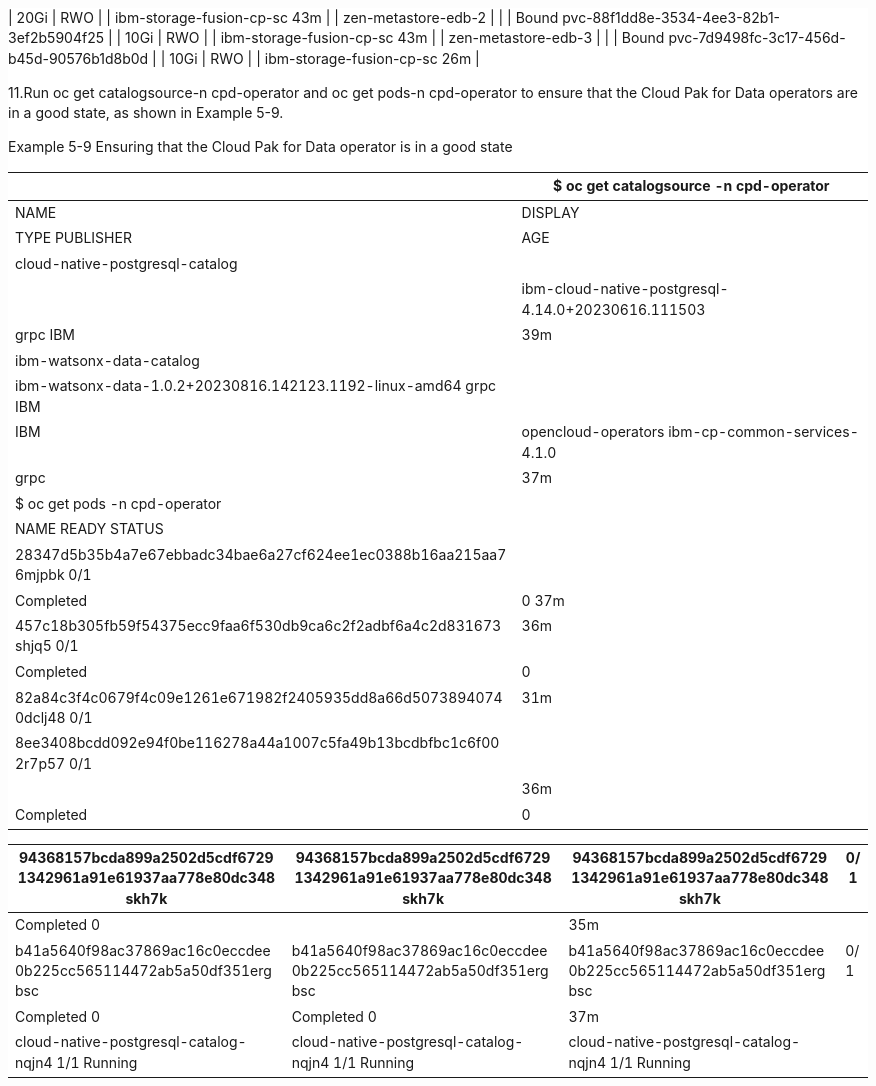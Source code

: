 | 20Gi                                                                          | RWO                                                                           |                                                                               | ibm-storage-fusion-cp-sc 43m                                                  |
| zen-metastore-edb-2                                                           |                                                                               |                                                                               | Bound pvc-88f1dd8e-3534-4ee3-82b1-3ef2b5904f25                                |
| 10Gi                                                                          | RWO                                                                           |                                                                               | ibm-storage-fusion-cp-sc 43m                                                  |
| zen-metastore-edb-3                                                           |                                                                               |                                                                               | Bound pvc-7d9498fc-3c17-456d-b45d-90576b1d8b0d                                |
| 10Gi                                                                          | RWO                                                                           |                                                                               | ibm-storage-fusion-cp-sc 26m                                                  |

11.Run oc get catalogsource-n cpd-operator and oc get pods-n cpd-operator to ensure that the Cloud Pak for Data operators are in a good state, as shown in Example 5-9.

Example 5-9 Ensuring that the Cloud Pak for Data operator is in a good state

|                                                                     | $ oc get catalogsource -n cpd-operator             |
|---------------------------------------------------------------------|----------------------------------------------------|
| NAME                                                                | DISPLAY                                            |
| TYPE PUBLISHER                                                      | AGE                                                |
| cloud-native-postgresql-catalog                                     |                                                    |
|                                                                     | ibm-cloud-native-postgresql-4.14.0+20230616.111503 |
| grpc IBM                                                            | 39m                                                |
| ibm-watsonx-data-catalog                                            |                                                    |
| ibm-watsonx-data-1.0.2+20230816.142123.1192-linux-amd64 grpc IBM    |                                                    |
| IBM                                                                 | opencloud-operators ibm-cp-common-services-4.1.0   |
| grpc                                                                | 37m                                                |
| $ oc get pods -n cpd-operator                                       |                                                    |
| NAME READY STATUS                                                   |                                                    |
| 28347d5b35b4a7e67ebbadc34bae6a27cf624ee1ec0388b16aa215aa76mjpbk 0/1 |                                                    |
| Completed                                                           | 0 37m                                              |
| 457c18b305fb59f54375ecc9faa6f530db9ca6c2f2adbf6a4c2d831673shjq5 0/1 | 36m                                                |
| Completed                                                           | 0                                                  |
| 82a84c3f4c0679f4c09e1261e671982f2405935dd8a66d50738940740dclj48 0/1 | 31m                                                |
| 8ee3408bcdd092e94f0be116278a44a1007c5fa49b13bcdbfbc1c6f002r7p57 0/1 |                                                    |
|                                                                     | 36m                                                |
| Completed                                                           | 0                                                  |

| 94368157bcda899a2502d5cdf67291342961a91e61937aa778e80dc348skh7k   | 94368157bcda899a2502d5cdf67291342961a91e61937aa778e80dc348skh7k   | 94368157bcda899a2502d5cdf67291342961a91e61937aa778e80dc348skh7k   | 0/1         |
|-------------------------------------------------------------------|-------------------------------------------------------------------|-------------------------------------------------------------------|-------------|
| Completed 0                                                       |                                                                   | 35m                                                               |             |
| b41a5640f98ac37869ac16c0eccdee0b225cc565114472ab5a50df351ergbsc   | b41a5640f98ac37869ac16c0eccdee0b225cc565114472ab5a50df351ergbsc   | b41a5640f98ac37869ac16c0eccdee0b225cc565114472ab5a50df351ergbsc   | 0/1         |
| Completed 0                                                       | Completed 0                                                       | 37m                                                               |             |
| cloud-native-postgresql-catalog-nqjn4 1/1 Running                 | cloud-native-postgresql-catalog-nqjn4 1/1 Running                 | cloud-native-postgresql-catalog-nqjn4 1/1 Running                 |             |